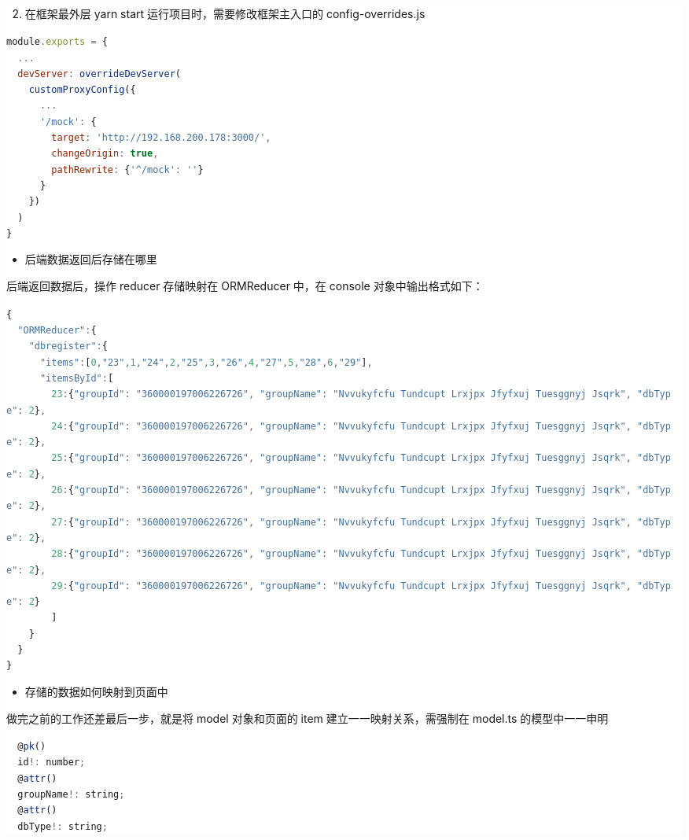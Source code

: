 2. 在框架最外层 yarn start 运行项目时，需要修改框架主入口的 config-overrides.js

```js
module.exports = {
  ...
  devServer: overrideDevServer(
    customProxyConfig({
      ...
      '/mock': {
        target: 'http://192.168.200.178:3000/',
        changeOrigin: true,
        pathRewrite: {'^/mock': ''}
      }
    })
  )
}
```

* <a id="后端数据返回后存储在哪里">后端数据返回后存储在哪里</a>

后端返回数据后，操作 reducer 存储映射在 ORMReducer 中，在 console 对象中输出格式如下：

```js
{
  "ORMReducer":{
    "dbregister":{
      "items":[0,"23",1,"24",2,"25",3,"26",4,"27",5,"28",6,"29"],
      "itemsById":[
        23:{"groupId": "360000197006226726", "groupName": "Nvvukyfcfu Tundcupt Lrxjpx Jfyfxuj Tuesggnyj Jsqrk", "dbType": 2},
        24:{"groupId": "360000197006226726", "groupName": "Nvvukyfcfu Tundcupt Lrxjpx Jfyfxuj Tuesggnyj Jsqrk", "dbType": 2},
        25:{"groupId": "360000197006226726", "groupName": "Nvvukyfcfu Tundcupt Lrxjpx Jfyfxuj Tuesggnyj Jsqrk", "dbType": 2},
        26:{"groupId": "360000197006226726", "groupName": "Nvvukyfcfu Tundcupt Lrxjpx Jfyfxuj Tuesggnyj Jsqrk", "dbType": 2},
        27:{"groupId": "360000197006226726", "groupName": "Nvvukyfcfu Tundcupt Lrxjpx Jfyfxuj Tuesggnyj Jsqrk", "dbType": 2},
        28:{"groupId": "360000197006226726", "groupName": "Nvvukyfcfu Tundcupt Lrxjpx Jfyfxuj Tuesggnyj Jsqrk", "dbType": 2},
        29:{"groupId": "360000197006226726", "groupName": "Nvvukyfcfu Tundcupt Lrxjpx Jfyfxuj Tuesggnyj Jsqrk", "dbType": 2}
        ]
    }
  }
}
```

* <a id="存储的数据如何映射到页面中">存储的数据如何映射到页面中</a>

做完之前的工作还差最后一步，就是将 model 对象和页面的 item 建立一一映射关系，需强制在 model.ts 的模型中一一申明

```js
  @pk()
  id!: number;
  @attr()
  groupName!: string;
  @attr()
  dbType!: string;
```

